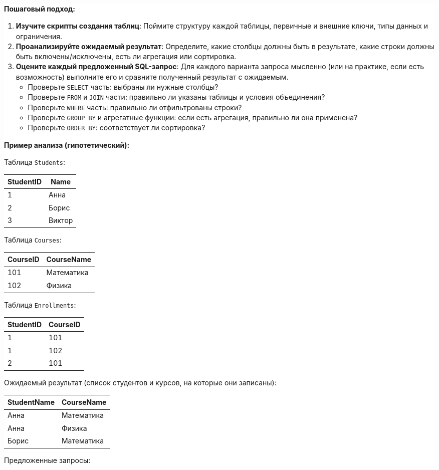 **Пошаговый подход:**

1.  **Изучите скрипты создания таблиц**: Поймите структуру каждой таблицы, первичные и внешние ключи, типы данных и ограничения.
2.  **Проанализируйте ожидаемый результат**: Определите, какие столбцы должны быть в результате, какие строки должны быть включены/исключены, есть ли агрегация или сортировка.
3.  **Оцените каждый предложенный SQL-запрос**: Для каждого варианта запроса мысленно (или на практике, если есть возможность) выполните его и сравните полученный результат с ожидаемым.
    *   Проверьте `SELECT` часть: выбраны ли нужные столбцы?
    *   Проверьте `FROM` и `JOIN` части: правильно ли указаны таблицы и условия объединения?
    *   Проверьте `WHERE` часть: правильно ли отфильтрованы строки?
    *   Проверьте `GROUP BY` и агрегатные функции: если есть агрегация, правильно ли она применена?
    *   Проверьте `ORDER BY`: соответствует ли сортировка?

**Пример анализа (гипотетический):**

Таблица `Students`:

| StudentID | Name    |
|-----------|---------|
| 1         | Анна    |
| 2         | Борис   |
| 3         | Виктор  |

Таблица `Courses`:

| CourseID | CourseName |
|----------|------------|
| 101      | Математика |
| 102      | Физика     |

Таблица `Enrollments`:

| StudentID | CourseID |
|-----------|----------|
| 1         | 101      |
| 1         | 102      |
| 2         | 101      |

Ожидаемый результат (список студентов и курсов, на которые они записаны):

| StudentName | CourseName |
|-------------|------------|
| Анна        | Математика |
| Анна        | Физика     |
| Борис       | Математика |

Предложенные запросы:
